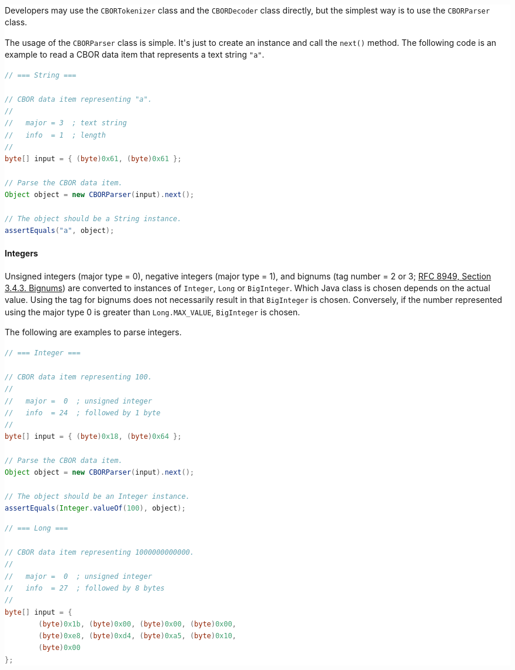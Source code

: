 Developers may use the `CBORTokenizer` class and the `CBORDecoder` class
directly, but the simplest way is to use the `CBORParser` class.

The usage of the `CBORParser` class is simple. It's just to create an instance
and call the `next()` method. The following code is an example to read a CBOR
data item that represents a text string `"a"`.

```java
// === String ===

// CBOR data item representing "a".
//
//   major = 3  ; text string
//   info  = 1  ; length
//
byte[] input = { (byte)0x61, (byte)0x61 };

// Parse the CBOR data item.
Object object = new CBORParser(input).next();

// The object should be a String instance.
assertEquals("a", object);
```

#### Integers

Unsigned integers (major type = 0), negative integers (major type = 1), and
bignums (tag number = 2 or 3; [RFC 8949, Section 3.4.3. Bignums][RFC_8949_bignums])
are converted to instances of `Integer`, `Long` or `BigInteger`. Which Java
class is chosen depends on the actual value. Using the tag for bignums does
not necessarily result in that `BigInteger` is chosen. Conversely, if the
number represented using the major type 0 is greater than `Long.MAX_VALUE`,
`BigInteger` is chosen.

The following are examples to parse integers.

```java
// === Integer ===

// CBOR data item representing 100.
//
//   major =  0  ; unsigned integer
//   info  = 24  ; followed by 1 byte
//
byte[] input = { (byte)0x18, (byte)0x64 };

// Parse the CBOR data item.
Object object = new CBORParser(input).next();

// The object should be an Integer instance.
assertEquals(Integer.valueOf(100), object);
```

```java
// === Long ===

// CBOR data item representing 1000000000000.
//
//   major =  0  ; unsigned integer
//   info  = 27  ; followed by 8 bytes
//
byte[] input = {
        (byte)0x1b, (byte)0x00, (byte)0x00, (byte)0x00,
        (byte)0xe8, (byte)0xd4, (byte)0xa5, (byte)0x10,
        (byte)0x00
};

```

[RFC_7049]: https://www.rfc-editor.org/rfc/rfc7049.html
[RFC_8152]: https://www.rfc-editor.org/rfc/rfc8152.html
[RFC_8230]: https://www.rfc-editor.org/rfc/rfc8230.html
[RFC_8392]: https://www.rfc-editor.org/rfc/rfc8392.html
[RFC_8610]: https://www.rfc-editor.org/rfc/rfc8610.html
[RFC_8610_appendix_G]: https://www.rfc-editor.org/rfc/rfc8610#appendix-G
[RFC_8613]: https://www.rfc-editor.org/rfc/rfc8613.html
[RFC_8742]: https://www.rfc-editor.org/rfc/rfc8742.html
[RFC_8746]: https://www.rfc-editor.org/rfc/rfc8746.html
[RFC_8943]: https://www.rfc-editor.org/rfc/rfc8943.html
[RFC_8949]: https://www.rfc-editor.org/rfc/rfc8949.html
[RFC_8949_bignums]: https://www.rfc-editor.org/rfc/rfc8949.html#name-bignums
[RFC_8949_diagnostic_notation]: https://www.rfc-editor.org/rfc/rfc8949#name-diagnostic-notation
[RFC_8949_encoded_text]: https://www.rfc-editor.org/rfc/rfc8949.html#name-encoded-text
[RFC_9052]: https://www.rfc-editor.org/rfc/rfc9052.html
[RFC_9052_public_keys]: https://www.rfc-editor.org/rfc/rfc9052.html#name-public-keys
[RFC_9052_signing_and_verification_process]: https://www.rfc-editor.org/rfc/rfc9052.html#name-signing-and-verification-pr
[RFC_9053]: https://www.rfc-editor.org/rfc/rfc9053.html
[RFC_9090]: https://www.rfc-editor.org/rfc/rfc9090.html
[RFC_9338]: https://www.rfc-editor.org/rfc/rfc9338.html
[RFC_9360]: https://www.rfc-editor.org/rfc/rfc9360.html
[IANA_cbor_simple_values]: https://www.iana.org/assignments/cbor-simple-values/cbor-simple-values.xhtml
[IANA_cbor_tags]: https://www.iana.org/assignments/cbor-tags/cbor-tags.xhtml
[IANA_cose]: https://www.iana.org/assignments/cose/cose.xhtml
[IANA_cwt]: https://www.iana.org/assignments/cwt/cwt.xhtml
[ISO_IEC_18013_5_2021]: https://www.iso.org/standard/69084.html
[OID4VCI]: https://openid.github.io/OpenID4VCI/openid-4-verifiable-credential-issuance-wg-draft.html
[CBOR_ZONE]: https://cbor.zone/